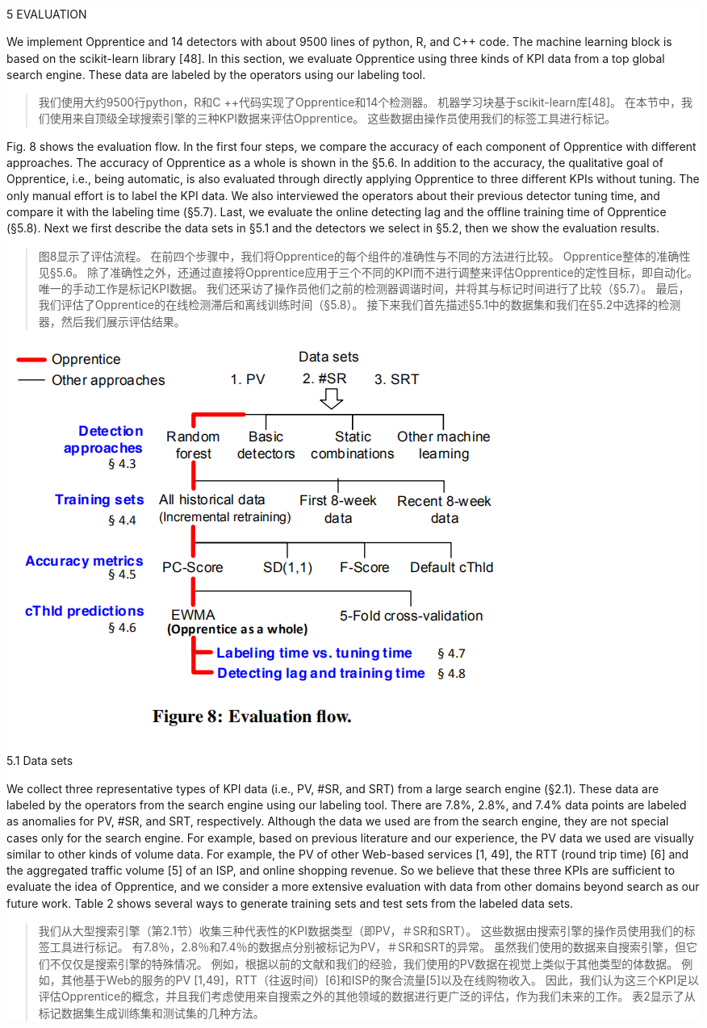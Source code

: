 5 EVALUATION

We implement Opprentice and 14 detectors with about 9500 lines of python, R, and C++ code. The machine learning block is based on the scikit-learn library [48]. In this section, we evaluate Opprentice using three kinds of KPI data from a top global search engine. These data are labeled by the operators using our labeling tool.
> 我们使用大约9500行python，R和C ++代码实现了Opprentice和14个检测器。 机器学习块基于scikit-learn库[48]。 在本节中，我们使用来自顶级全球搜索引擎的三种KPI数据来评估Opprentice。 这些数据由操作员使用我们的标签工具进行标记。

Fig. 8 shows the evaluation flow. In the first four steps, we compare the accuracy of each component of Opprentice with different approaches. The accuracy of Opprentice as a whole is shown in the §5.6. In addition to the accuracy, the qualitative goal of Opprentice, i.e., being automatic, is also evaluated through directly applying Opprentice to three different KPIs without tuning. The only manual effort is to label the KPI data. We also interviewed the operators about their previous detector tuning time, and compare it with the labeling time (§5.7). Last, we evaluate the online detecting lag and the offline training time of Opprentice (§5.8). Next we first describe the data sets in §5.1 and the detectors we select in §5.2, then we show the evaluation results.
> 图8显示了评估流程。 在前四个步骤中，我们将Opprentice的每个组件的准确性与不同的方法进行比较。 Opprentice整体的准确性见§5.6。 除了准确性之外，还通过直接将Opprentice应用于三个不同的KPI而不进行调整来评估Opprentice的定性目标，即自动化。 唯一的手动工作是标记KPI数据。 我们还采访了操作员他们之前的检测器调谐时间，并将其与标记时间进行了比较（§5.7）。 最后，我们评估了Opprentice的在线检测滞后和离线训练时间（§5.8）。 接下来我们首先描述§5.1中的数据集和我们在§5.2中选择的检测器，然后我们展示评估结果。

![](resources/figure8.PNG)

5.1 Data sets

We collect three representative types of KPI data (i.e., PV, #SR, and SRT) from a large search engine (§2.1). These data are labeled by the operators from the search engine using our labeling tool. There are 7.8%, 2.8%, and 7.4% data points are labeled as anomalies for PV, #SR, and SRT, respectively. Although the data we used are from the search engine, they are not special cases only for the search engine. For example, based on previous literature and our experience, the PV data we used are visually similar to other kinds of volume data. For example, the PV of other Web-based services [1, 49], the RTT (round trip time) [6] and the aggregated traffic volume [5] of an ISP, and online shopping revenue. So we believe that these three KPIs are sufficient to evaluate the idea of Opprentice, and we consider a more extensive evaluation with data from other domains beyond search as our future work. Table 2 shows several ways to generate training sets and test sets from the labeled data sets.
> 我们从大型搜索引擎（第2.1节）收集三种代表性的KPI数据类型（即PV，＃SR和SRT）。 这些数据由搜索引擎的操作员使用我们的标签工具进行标记。 有7.8％，2.8％和7.4％的数据点分别被标记为PV，＃SR和SRT的异常。 虽然我们使用的数据来自搜索引擎，但它们不仅仅是搜索引擎的特殊情况。 例如，根据以前的文献和我们的经验，我们使用的PV数据在视觉上类似于其他类型的体数据。 例如，其他基于Web的服务的PV [1,49]，RTT（往返时间）[6]和ISP的聚合流量[5]以及在线购物收入。 因此，我们认为这三个KPI足以评估Opprentice的概念，并且我们考虑使用来自搜索之外的其他领域的数据进行更广泛的评估，作为我们未来的工作。 表2显示了从标记数据集生成训练集和测试集的几种方法。
